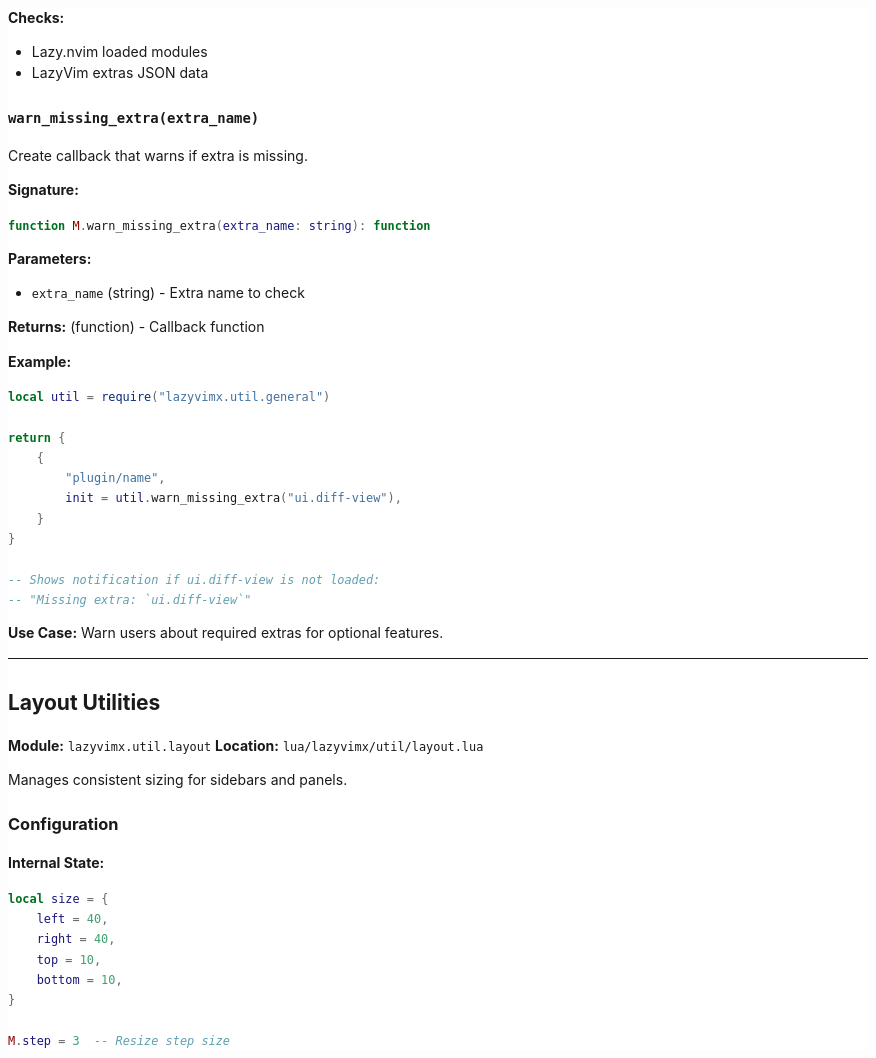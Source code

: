 **Checks:**

- Lazy.nvim loaded modules
- LazyVim extras JSON data

### `warn_missing_extra(extra_name)`

Create callback that warns if extra is missing.

**Signature:**

```lua
function M.warn_missing_extra(extra_name: string): function
```

**Parameters:**

- `extra_name` (string) - Extra name to check

**Returns:** (function) - Callback function

**Example:**

```lua
local util = require("lazyvimx.util.general")

return {
	{
		"plugin/name",
		init = util.warn_missing_extra("ui.diff-view"),
	}
}

-- Shows notification if ui.diff-view is not loaded:
-- "Missing extra: `ui.diff-view`"
```

**Use Case:**
Warn users about required extras for optional features.

---

## Layout Utilities

**Module:** `lazyvimx.util.layout`
**Location:** `lua/lazyvimx/util/layout.lua`

Manages consistent sizing for sidebars and panels.

### Configuration

**Internal State:**

```lua
local size = {
	left = 40,
	right = 40,
	top = 10,
	bottom = 10,
}

M.step = 3  -- Resize step size
```
